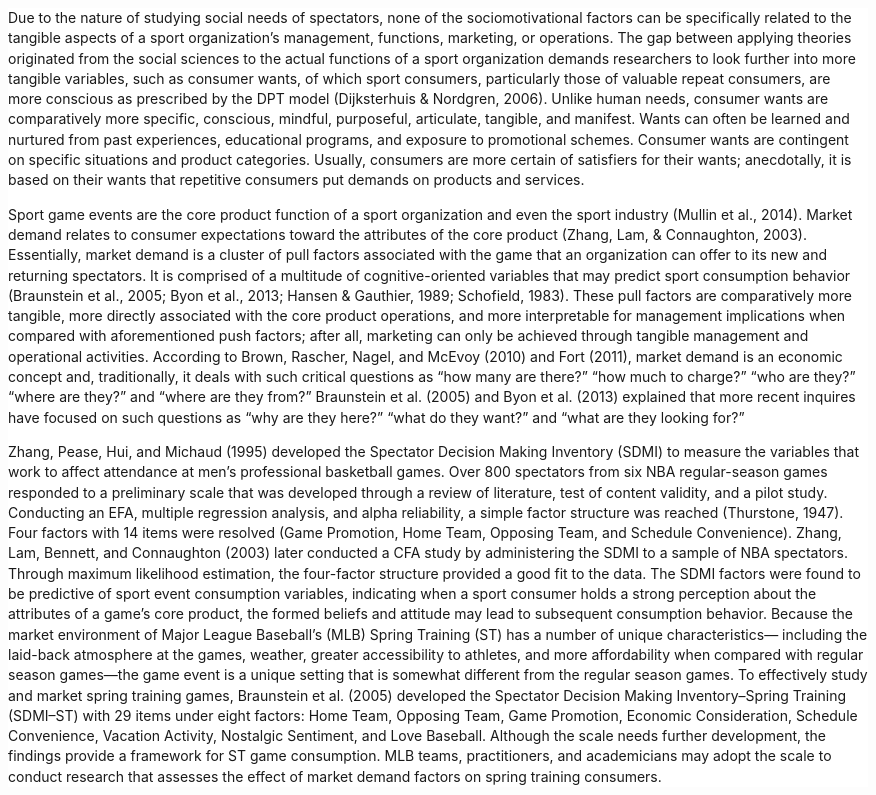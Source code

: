 Due to the nature of studying social needs of spectators, none of the sociomotivational factors can be specifically related to the tangible aspects of a sport organization’s management, functions, marketing, or operations. The gap between applying theories originated from the social sciences to the actual functions of a sport organization demands researchers to look further into more tangible variables, such as consumer wants, of which sport consumers, particularly those of valuable repeat consumers, are more conscious as prescribed by the DPT model (Dijksterhuis & Nordgren, 2006). Unlike human needs, consumer wants are comparatively more specific, conscious, mindful, purposeful, articulate, tangible, and manifest. Wants can often be learned and nurtured from past experiences, educational programs, and exposure to promotional schemes. Consumer wants are contingent on specific situations and product categories. Usually, consumers are more certain of satisfiers for their wants; anecdotally, it is based on their wants that repetitive consumers put demands on products and services.  

Sport game events are the core product function of a sport organization and even the sport industry (Mullin et al., 2014). Market demand relates to consumer expectations toward the attributes of the core product (Zhang, Lam, & Connaughton, 2003). Essentially, market demand is a cluster of pull factors associated with the game that an organization can offer to its new and returning spectators. It is comprised of a multitude of cognitive-oriented variables that may predict sport consumption behavior (Braunstein et al., 2005; Byon et al., 2013; Hansen & Gauthier, 1989; Schofield, 1983). These pull factors are comparatively more tangible, more directly associated with the core product operations, and more interpretable for management implications when compared with aforementioned push factors; after all, marketing can only be achieved through tangible management and operational activities. According to Brown, Rascher, Nagel, and McEvoy (2010) and Fort (2011), market demand is an economic concept and, traditionally, it deals with such critical questions as “how many are there?” “how much to charge?” “who are they?” “where are they?” and “where are they from?” Braunstein et al. (2005) and Byon et al. (2013) explained that more recent inquires have focused on such questions as “why are they here?” “what do they want?” and “what are they looking for?”  

Zhang, Pease, Hui, and Michaud (1995) developed the Spectator Decision Making Inventory (SDMI) to measure the variables that work to affect attendance at men’s professional basketball games. Over 800 spectators from six NBA regular-season games responded to a preliminary scale that was developed through a review of literature, test of content validity, and a pilot study. Conducting an EFA, multiple regression analysis, and alpha reliability, a simple factor structure was reached (Thurstone, 1947). Four factors with 14 items were resolved (Game Promotion, Home Team, Opposing Team, and Schedule Convenience). Zhang, Lam, Bennett, and Connaughton (2003) later conducted a CFA study by administering the SDMI to a sample of NBA spectators. Through maximum likelihood estimation, the four-factor structure provided a good fit to the data. The SDMI factors were found to be predictive of sport event consumption variables, indicating when a sport consumer holds a strong perception about the attributes of a game’s core product, the formed beliefs and attitude may lead to subsequent consumption behavior. Because the market environment of Major League Baseball’s (MLB) Spring Training (ST) has a number of unique characteristics— including the laid-back atmosphere at the games, weather, greater accessibility to athletes, and more affordability when compared with regular season games—the game event is a unique setting that is somewhat different from the regular season games. To effectively study and market spring training games, Braunstein et al. (2005) developed the Spectator Decision Making Inventory–Spring Training (SDMI–ST) with 29 items under eight factors: Home Team, Opposing Team, Game Promotion, Economic Consideration, Schedule Convenience, Vacation Activity, Nostalgic Sentiment, and Love Baseball. Although the scale needs further development, the findings provide a framework for ST game consumption. MLB teams, practitioners, and academicians may adopt the scale to conduct research that assesses the effect of market demand factors on spring training consumers.  
